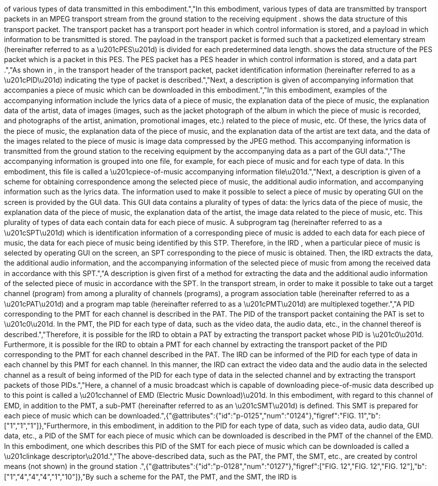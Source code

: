 of various types of data transmitted in this embodiment.","In this embodiment, various types of data are transmitted by transport packets in an MPEG transport stream from the ground station  to the receiving equipment .  shows the data structure of this transport packet. The transport packet has a transport port header  in which control information is stored, and a payload  in which information to be transmitted is stored. The payload  in the transport packet is formed such that a packetized elementary stream (hereinafter referred to as a \u201cPES\u201d) is divided for each predetermined data length.  shows the data structure of the PES packet which is a packet in this PES. The PES packet has a PES header  in which control information is stored, and a data part .","As shown in , in the transport header  of the transport packet, packet identification information (hereinafter referred to as a \u201cPID\u201d) indicating the type of packet is described.","Next, a description is given of accompanying information that accompanies a piece of music which can be downloaded in this embodiment.","In this embodiment, examples of the accompanying information include the lyrics data of a piece of music, the explanation data of the piece of music, the explanation data of the artist, data of images (images, such as the jacket photograph of the album in which the piece of music is recorded, and photographs of the artist, animation, promotional images, etc.) related to the piece of music, etc. Of these, the lyrics data of the piece of music, the explanation data of the piece of music, and the explanation data of the artist are text data, and the data of the images related to the piece of music is image data compressed by the JPEG method. This accompanying information is transmitted from the ground station  to the receiving equipment  by the accompanying data as a part of the GUI data.","The accompanying information is grouped into one file, for example, for each piece of music and for each type of data. In this embodiment, this file is called a \u201cpiece-of-music accompanying information file\u201d.","Next, a description is given of a scheme for obtaining correspondence among the selected piece of music, the additional audio information, and accompanying information such as the lyrics data. The information used to make it possible to select a piece of music by operating GUI on the screen is provided by the GUI data. This GUI data contains a plurality of types of data: the lyrics data of the piece of music, the explanation data of the piece of music, the explanation data of the artist, the image data related to the piece of music, etc. This plurality of types of data each contain data for each piece of music. A subprogram tag (hereinafter referred to as a \u201cSPT\u201d) which is identification information of a corresponding piece of music is added to each data for each piece of music, the data for each piece of music being identified by this STP. Therefore, in the IRD , when a particular piece of music is selected by operating GUI on the screen, an SPT corresponding to the piece of music is obtained. Then, the IRD  extracts the data, the additional audio information, and the accompanying information of the selected piece of music from among the received data in accordance with this SPT.","A description is given first of a method for extracting the data and the additional audio information of the selected piece of music in accordance with the SPT. In the transport stream, in order to make it possible to take out a target channel (program) from among a plurality of channels (programs), a program association table (hereinafter referred to as a \u201cPAT\u201d) and a program map table (hereinafter referred to as a \u201cPMT\u201d) are multiplexed together.","A PID corresponding to the PMT for each channel is described in the PAT. The PID of the transport packet containing the PAT is set to \u201c0\u201d. In the PMT, the PID for each type of data, such as the video data, the audio data, etc., in the channel thereof is described.","Therefore, it is possible for the IRD  to obtain a PAT by extracting the transport packet whose PID is \u201c0\u201d. Furthermore, it is possible for the IRD  to obtain a PMT for each channel by extracting the transport packet of the PID corresponding to the PMT for each channel described in the PAT. The IRD  can be informed of the PID for each type of data in each channel by this PMT for each channel. In this manner, the IRD  can extract the video data and the audio data in the selected channel as a result of being informed of the PID for each type of data in the selected channel and by extracting the transport packets of those PIDs.","Here, a channel of a music broadcast which is capable of downloading piece-of-music data described up to this point is called a \u201cchannel of EMD (Electric Music Download)\u201d. In this embodiment, with regard to this channel of EMD, in addition to the PMT, a sub-PMT (hereinafter referred to as an \u201cSMT\u201d) is defined. This SMT is prepared for each piece of music which can be downloaded.",{"@attributes":{"id":"p-0125","num":"0124"},"figref":"FIG. 11","b":["1","1","1"]},"Furthermore, in this embodiment, in addition to the PID for each type of data, such as video data, audio data, GUI data, etc., a PID of the SMT for each piece of music which can be downloaded is described in the PMT of the channel of the EMD. In this embodiment, one which describes this PID of the SMT for each piece of music which can be downloaded is called a \u201clinkage descriptor\u201d.","The above-described data, such as the PAT, the PMT, the SMT, etc., are created by control means (not shown) in the ground station .",{"@attributes":{"id":"p-0128","num":"0127"},"figref":["FIG. 12","FIG. 12","FIG. 12"],"b":["1","4","4","4","1","10"]},"By such a scheme for the PAT, the PMT, and the SMT, the IRD  is